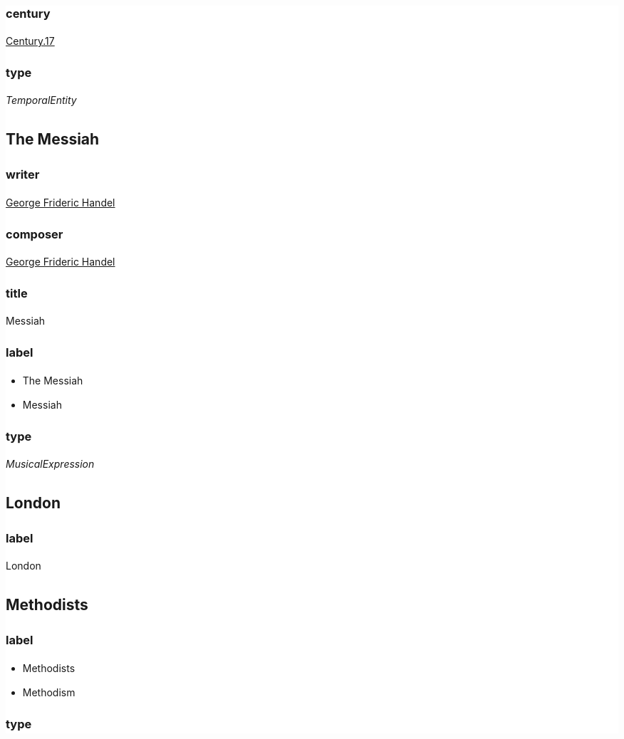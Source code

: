 ### century


[Century.17](#Century.17)

### type


*TemporalEntity*

## The Messiah

### writer


[George Frideric Handel](#George-Frideric-Handel)

### composer


[George Frideric Handel](#George-Frideric-Handel)

### title


Messiah

### label

 - The Messiah

 - Messiah

### type


*MusicalExpression*

## London

### label


London

## Methodists

### label

 - Methodists

 - Methodism

### type
